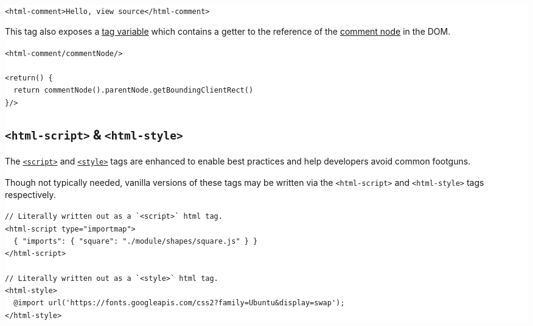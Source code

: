 ```marko
<html-comment>Hello, view source</html-comment>
```

This tag also exposes a [tag variable](./language.md#tag-variables) which contains a getter to the reference of the [comment node](https://developer.mozilla.org/en-US/docs/Web/API/Comment) in the DOM.

```marko
<html-comment/commentNode/>

<return() {
  return commentNode().parentNode.getBoundingClientRect()
}/>
```

## `<html-script>` & `<html-style>`

The [`<script>`](./native-tag#script) and [`<style>`](./native-tag#style) tags are enhanced to enable best practices and help developers avoid common footguns.

Though not typically needed, vanilla versions of these tags may be written via the `<html-script>` and `<html-style>` tags respectively.

```marko
// Literally written out as a `<script>` html tag.
<html-script type="importmap">
  { "imports": { "square": "./module/shapes/square.js" } }
</html-script>

// Literally written out as a `<style>` html tag.
<html-style>
  @import url('https://fonts.googleapis.com/css2?family=Ubuntu&display=swap');
</html-style>
```
